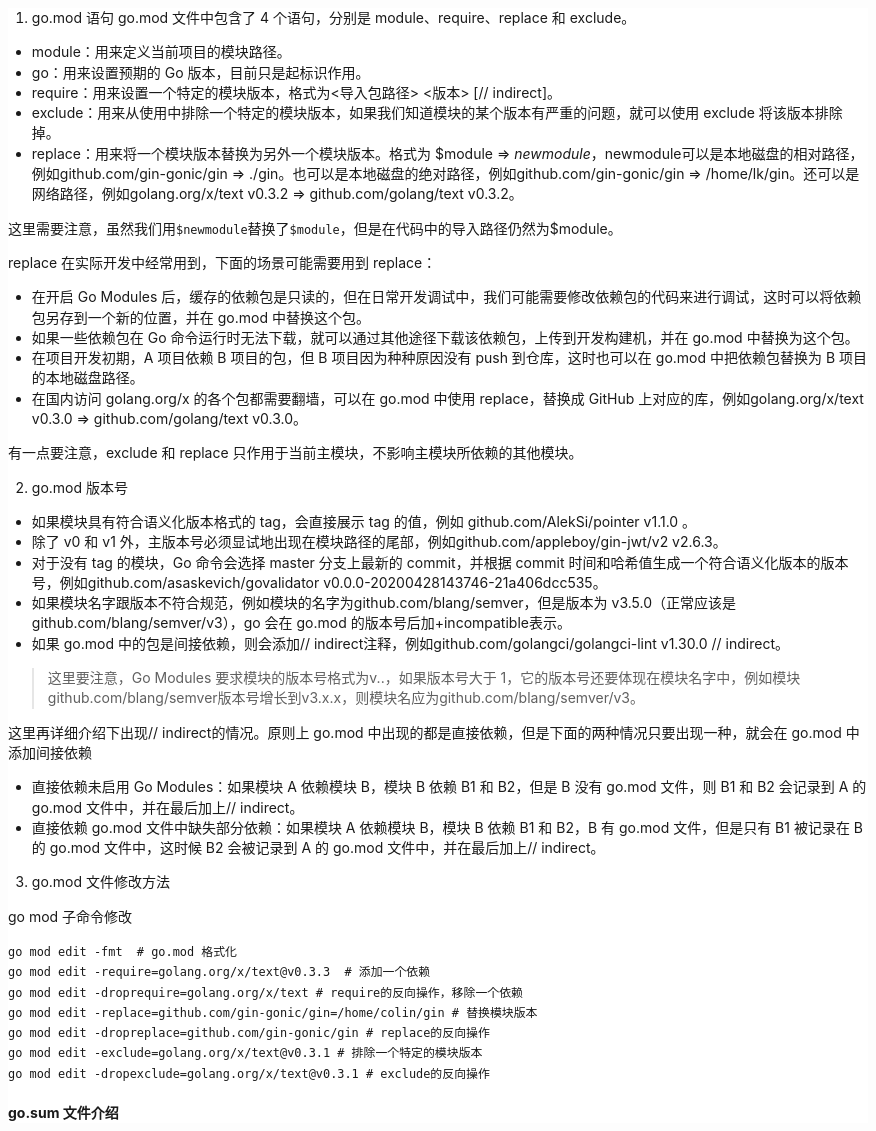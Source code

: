 1. go.mod 语句
go.mod 文件中包含了 4 个语句，分别是 module、require、replace 和 exclude。
- module：用来定义当前项目的模块路径。
- go：用来设置预期的 Go 版本，目前只是起标识作用。
- require：用来设置一个特定的模块版本，格式为<导入包路径> <版本> [// indirect]。
- exclude：用来从使用中排除一个特定的模块版本，如果我们知道模块的某个版本有严重的问题，就可以使用 exclude 将该版本排除掉。
- replace：用来将一个模块版本替换为另外一个模块版本。格式为 $module => $newmodule ，$newmodule可以是本地磁盘的相对路径，例如github.com/gin-gonic/gin => ./gin。也可以是本地磁盘的绝对路径，例如github.com/gin-gonic/gin => /home/lk/gin。还可以是网络路径，例如golang.org/x/text v0.3.2 => github.com/golang/text v0.3.2。

这里需要注意，虽然我们用`$newmodule`替换了`$module`，但是在代码中的导入路径仍然为$module。

replace 在实际开发中经常用到，下面的场景可能需要用到 replace：
- 在开启 Go Modules 后，缓存的依赖包是只读的，但在日常开发调试中，我们可能需要修改依赖包的代码来进行调试，这时可以将依赖包另存到一个新的位置，并在 go.mod 中替换这个包。
- 如果一些依赖包在 Go 命令运行时无法下载，就可以通过其他途径下载该依赖包，上传到开发构建机，并在 go.mod 中替换为这个包。
- 在项目开发初期，A 项目依赖 B 项目的包，但 B 项目因为种种原因没有 push 到仓库，这时也可以在 go.mod 中把依赖包替换为 B 项目的本地磁盘路径。
- 在国内访问 golang.org/x 的各个包都需要翻墙，可以在 go.mod 中使用 replace，替换成 GitHub 上对应的库，例如golang.org/x/text v0.3.0 => github.com/golang/text v0.3.0。

有一点要注意，exclude 和 replace 只作用于当前主模块，不影响主模块所依赖的其他模块。

2. go.mod 版本号

- 如果模块具有符合语义化版本格式的 tag，会直接展示 tag 的值，例如 github.com/AlekSi/pointer v1.1.0 。
- 除了 v0 和 v1 外，主版本号必须显试地出现在模块路径的尾部，例如github.com/appleboy/gin-jwt/v2 v2.6.3。
- 对于没有 tag 的模块，Go 命令会选择 master 分支上最新的 commit，并根据 commit 时间和哈希值生成一个符合语义化版本的版本号，例如github.com/asaskevich/govalidator v0.0.0-20200428143746-21a406dcc535。
- 如果模块名字跟版本不符合规范，例如模块的名字为github.com/blang/semver，但是版本为 v3.5.0（正常应该是github.com/blang/semver/v3），go 会在 go.mod 的版本号后加+incompatible表示。
- 如果 go.mod 中的包是间接依赖，则会添加// indirect注释，例如github.com/golangci/golangci-lint v1.30.0 // indirect。

>这里要注意，Go Modules 要求模块的版本号格式为v..，如果版本号大于 1，它的版本号还要体现在模块名字中，例如模块github.com/blang/semver版本号增长到v3.x.x，则模块名应为github.com/blang/semver/v3。

这里再详细介绍下出现// indirect的情况。原则上 go.mod 中出现的都是直接依赖，但是下面的两种情况只要出现一种，就会在 go.mod 中添加间接依赖

- 直接依赖未启用 Go Modules：如果模块 A 依赖模块 B，模块 B 依赖 B1 和 B2，但是 B 没有 go.mod 文件，则 B1 和 B2 会记录到 A 的 go.mod 文件中，并在最后加上// indirect。
- 直接依赖 go.mod 文件中缺失部分依赖：如果模块 A 依赖模块 B，模块 B 依赖 B1 和 B2，B 有 go.mod 文件，但是只有 B1 被记录在 B 的 go.mod 文件中，这时候 B2 会被记录到 A 的 go.mod 文件中，并在最后加上// indirect。

3. go.mod 文件修改方法

go mod 子命令修改

```
go mod edit -fmt  # go.mod 格式化
go mod edit -require=golang.org/x/text@v0.3.3  # 添加一个依赖
go mod edit -droprequire=golang.org/x/text # require的反向操作，移除一个依赖
go mod edit -replace=github.com/gin-gonic/gin=/home/colin/gin # 替换模块版本
go mod edit -dropreplace=github.com/gin-gonic/gin # replace的反向操作
go mod edit -exclude=golang.org/x/text@v0.3.1 # 排除一个特定的模块版本
go mod edit -dropexclude=golang.org/x/text@v0.3.1 # exclude的反向操作
```

#### go.sum 文件介绍
